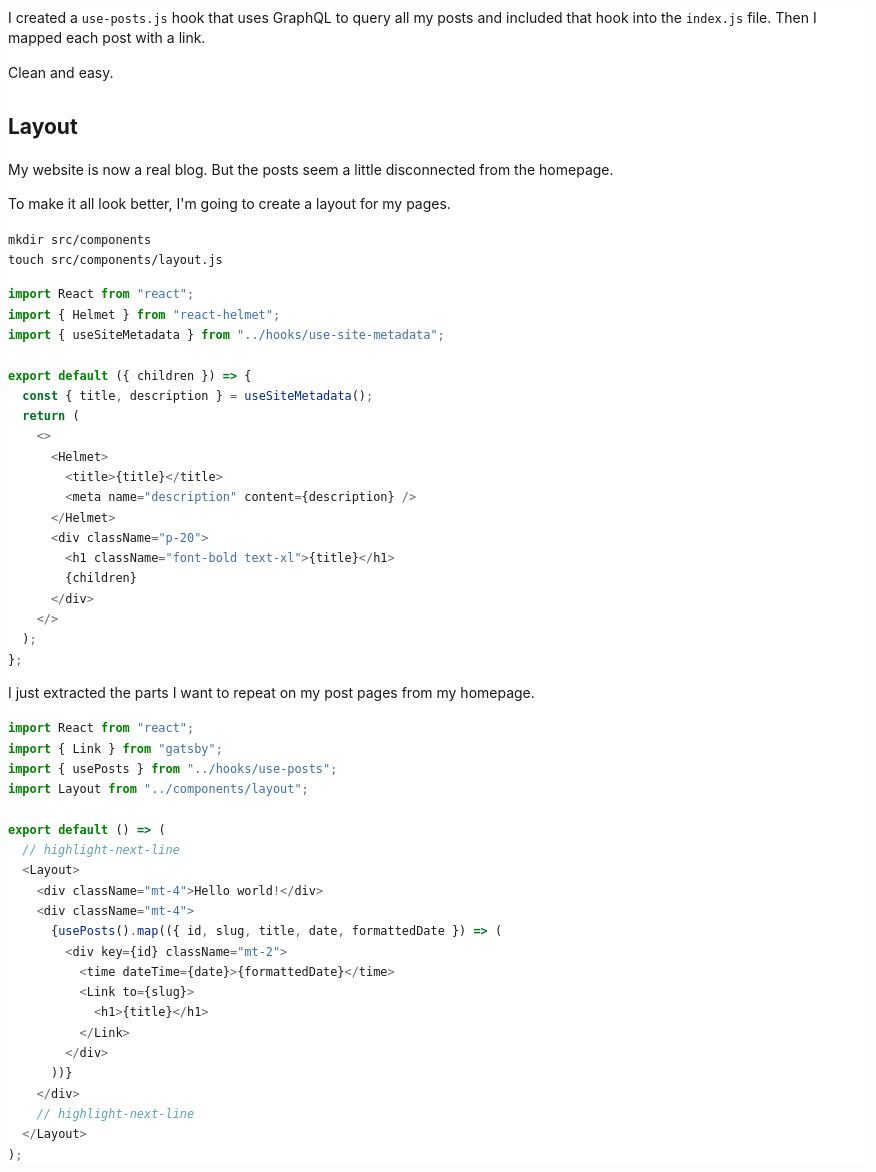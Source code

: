 I created a `use-posts.js` hook that uses GraphQL to query all my posts and included that hook into the `index.js` file.
Then I mapped each post with a link.

Clean and easy.

## Layout

My website is now a real blog. But the posts seem a little disconnected from the homepage.

To make it all look better, I'm going to create a layout for my pages.

```shell
mkdir src/components
touch src/components/layout.js
```

```js:title=src/components/layout.js
import React from "react";
import { Helmet } from "react-helmet";
import { useSiteMetadata } from "../hooks/use-site-metadata";

export default ({ children }) => {
  const { title, description } = useSiteMetadata();
  return (
    <>
      <Helmet>
        <title>{title}</title>
        <meta name="description" content={description} />
      </Helmet>
      <div className="p-20">
        <h1 className="font-bold text-xl">{title}</h1>
        {children}
      </div>
    </>
  );
};
```

I just extracted the parts I want to repeat on my post pages from my homepage.

```js:title=src/pages/index.js
import React from "react";
import { Link } from "gatsby";
import { usePosts } from "../hooks/use-posts";
import Layout from "../components/layout";

export default () => (
  // highlight-next-line
  <Layout>
    <div className="mt-4">Hello world!</div>
    <div className="mt-4">
      {usePosts().map(({ id, slug, title, date, formattedDate }) => (
        <div key={id} className="mt-2">
          <time dateTime={date}>{formattedDate}</time>
          <Link to={slug}>
            <h1>{title}</h1>
          </Link>
        </div>
      ))}
    </div>
    // highlight-next-line
  </Layout>
);
```
